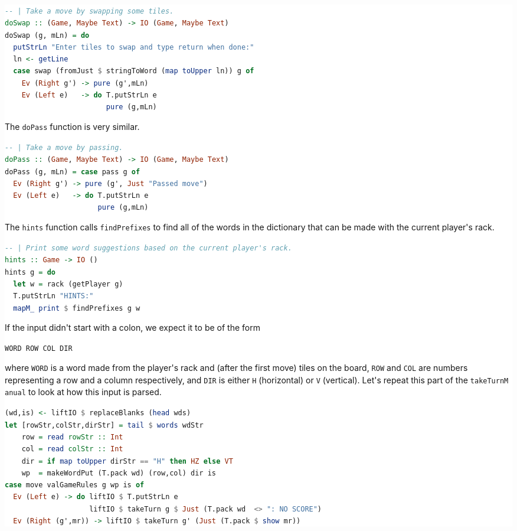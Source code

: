```haskell
-- | Take a move by swapping some tiles.
doSwap :: (Game, Maybe Text) -> IO (Game, Maybe Text)
doSwap (g, mLn) = do
  putStrLn "Enter tiles to swap and type return when done:"
  ln <- getLine
  case swap (fromJust $ stringToWord (map toUpper ln)) g of
    Ev (Right g') -> pure (g',mLn)
    Ev (Left e)   -> do T.putStrLn e
                        pure (g,mLn)
```
The `doPass` function is very similar.

```haskell
-- | Take a move by passing.
doPass :: (Game, Maybe Text) -> IO (Game, Maybe Text)
doPass (g, mLn) = case pass g of
  Ev (Right g') -> pure (g', Just "Passed move")
  Ev (Left e)   -> do T.putStrLn e
                      pure (g,mLn)
```
The `hints` function calls `findPrefixes` to find all of the words in the 
dictionary that can be made with the current player's rack.

```haskell
-- | Print some word suggestions based on the current player's rack.
hints :: Game -> IO ()
hints g = do
  let w = rack (getPlayer g) 
  T.putStrLn "HINTS:"
  mapM_ print $ findPrefixes g w

```
If the input didn't start with a colon, we expect it to be of the form 

```
WORD ROW COL DIR
```

where `WORD` is a word made from the player's rack and (after the
first move) tiles on the board, `ROW` and `COL` are numbers
representing a row and a column respectively, and `DIR` is either `H`
(horizontal) or `V` (vertical). Let's repeat this part of the
`takeTurnManual` to look at how this input is parsed.

```haskell
(wd,is) <- liftIO $ replaceBlanks (head wds)
let [rowStr,colStr,dirStr] = tail $ words wdStr
    row = read rowStr :: Int
    col = read colStr :: Int
    dir = if map toUpper dirStr == "H" then HZ else VT
    wp  = makeWordPut (T.pack wd) (row,col) dir is
case move valGameRules g wp is of
  Ev (Left e) -> do liftIO $ T.putStrLn e
                    liftIO $ takeTurn g $ Just (T.pack wd  <> ": NO SCORE")
  Ev (Right (g',mr)) -> liftIO $ takeTurn g' (Just (T.pack $ show mr))
```
